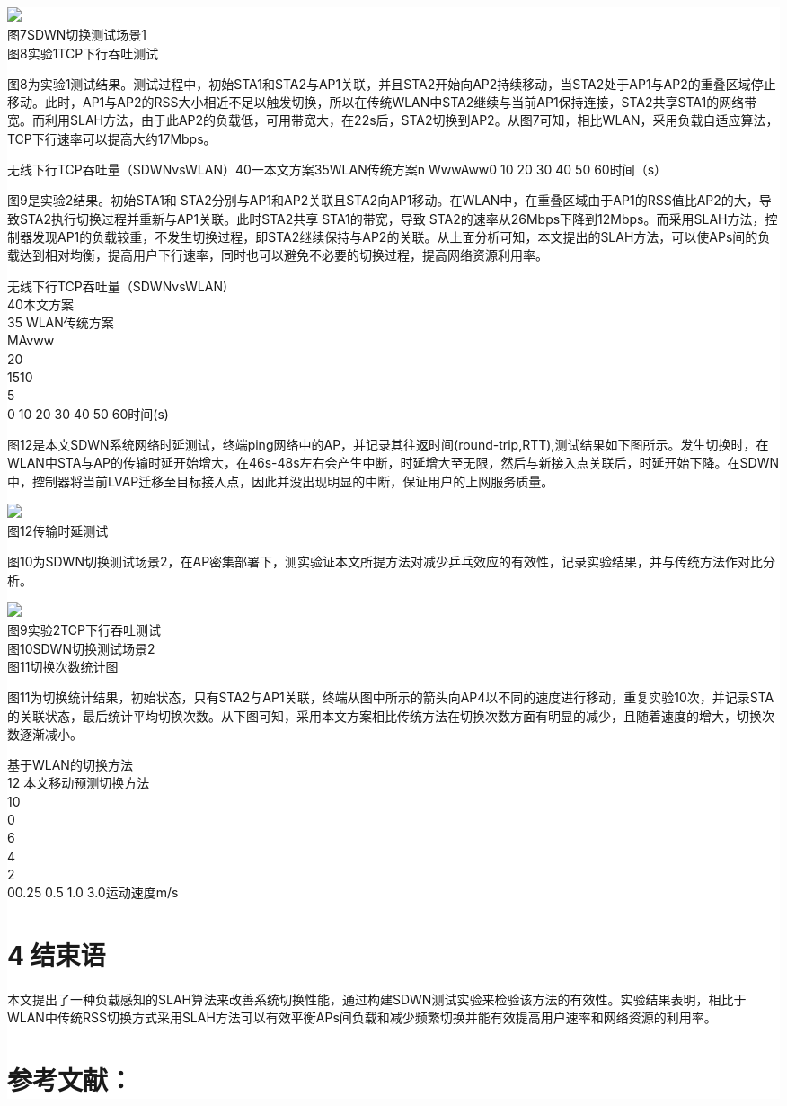 ![](images/611998c305c15604f01c237df4a0d911e2d92ce3f29feea0b93b23e0bf803514.jpg)  
图7SDWN切换测试场景1  
图8实验1TCP下行吞吐测试

图8为实验1测试结果。测试过程中，初始STA1和STA2与AP1关联，并且STA2开始向AP2持续移动，当STA2处于AP1与AP2的重叠区域停止移动。此时，AP1与AP2的RSS大小相近不足以触发切换，所以在传统WLAN中STA2继续与当前AP1保持连接，STA2共享STA1的网络带宽。而利用SLAH方法，由于此AP2的负载低，可用带宽大，在22s后，STA2切换到AP2。从图7可知，相比WLAN，采用负载自适应算法，TCP下行速率可以提高大约17Mbps。

无线下行TCP吞吐量（SDWNvsWLAN）40一本文方案35WLAN传统方案n WwwAww0 10 20 30 40 50 60时间（s）

图9是实验2结果。初始STA1和 STA2分别与AP1和AP2关联且STA2向AP1移动。在WLAN中，在重叠区域由于AP1的RSS值比AP2的大，导致STA2执行切换过程并重新与AP1关联。此时STA2共享 STA1的带宽，导致 STA2的速率从26Mbps下降到12Mbps。而采用SLAH方法，控制器发现AP1的负载较重，不发生切换过程，即STA2继续保持与AP2的关联。从上面分析可知，本文提出的SLAH方法，可以使APs间的负载达到相对均衡，提高用户下行速率，同时也可以避免不必要的切换过程，提高网络资源利用率。

无线下行TCP吞吐量（SDWNvsWLAN)  
40本文方案  
35 WLAN传统方案  
MAvww  
20  
1510  
5  
0 10 20 30 40 50 60时间(s)

图12是本文SDWN系统网络时延测试，终端ping网络中的AP，并记录其往返时间(round-trip,RTT),测试结果如下图所示。发生切换时，在WLAN中STA与AP的传输时延开始增大，在46s-48s左右会产生中断，时延增大至无限，然后与新接入点关联后，时延开始下降。在SDWN中，控制器将当前LVAP迁移至目标接入点，因此并没出现明显的中断，保证用户的上网服务质量。

![](images/6c9a562b065dfef5e1b9f54dfe130239d482ce281cb5403421e2549d4f9346db.jpg)  
图12传输时延测试

图10为SDWN切换测试场景2，在AP密集部署下，测实验证本文所提方法对减少乒乓效应的有效性，记录实验结果，并与传统方法作对比分析。

![](images/69ebfd5267ae5aa0be60c1c7b8977dea17f3f16854074f1c02ed503242deab90.jpg)  
图9实验2TCP下行吞吐测试  
图10SDWN切换测试场景2  
图11切换次数统计图

图11为切换统计结果，初始状态，只有STA2与AP1关联，终端从图中所示的箭头向AP4以不同的速度进行移动，重复实验10次，并记录STA的关联状态，最后统计平均切换次数。从下图可知，采用本文方案相比传统方法在切换次数方面有明显的减少，且随着速度的增大，切换次数逐渐减小。

基于WLAN的切换方法  
12 本文移动预测切换方法  
10  
0  
6  
4  
2  
00.25 0.5 1.0 3.0运动速度m/s

# 4 结束语

本文提出了一种负载感知的SLAH算法来改善系统切换性能，通过构建SDWN测试实验来检验该方法的有效性。实验结果表明，相比于WLAN中传统RSS切换方式采用SLAH方法可以有效平衡APs间负载和减少频繁切换并能有效提高用户速率和网络资源的利用率。

# 参考文献：
